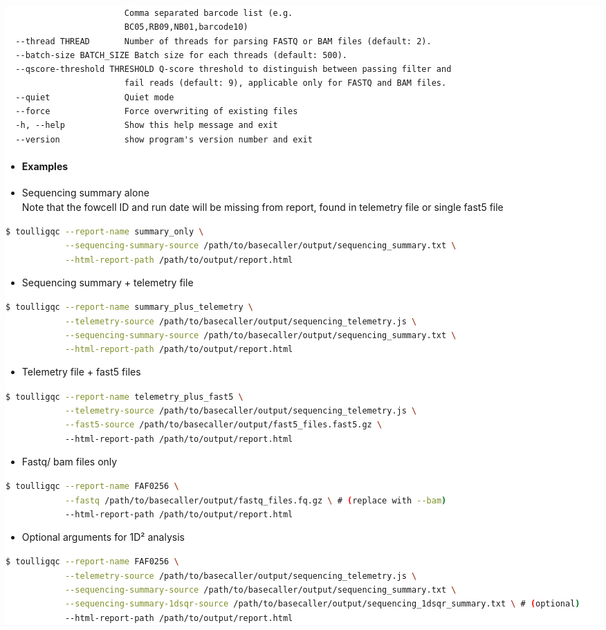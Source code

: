 ```
                        Comma separated barcode list (e.g.
                        BC05,RB09,NB01,barcode10)
  --thread THREAD       Number of threads for parsing FASTQ or BAM files (default: 2).
  --batch-size BATCH_SIZE Batch size for each threads (default: 500).
  --qscore-threshold THRESHOLD Q-score threshold to distinguish between passing filter and
                        fail reads (default: 9), applicable only for FASTQ and BAM files.
  --quiet               Quiet mode
  --force               Force overwriting of existing files
  -h, --help            Show this help message and exit
  --version             show program's version number and exit
```
 <a name="example"></a>

 * #### Examples


* Sequencing summary alone \
Note that the fowcell ID and run date will be missing from report, found in telemetry file or single fast5 file

```bash
$ toulligqc --report-name summary_only \
            --sequencing-summary-source /path/to/basecaller/output/sequencing_summary.txt \
            --html-report-path /path/to/output/report.html
```
* Sequencing summary + telemetry file

```bash
$ toulligqc --report-name summary_plus_telemetry \
            --telemetry-source /path/to/basecaller/output/sequencing_telemetry.js \
            --sequencing-summary-source /path/to/basecaller/output/sequencing_summary.txt \
            --html-report-path /path/to/output/report.html
```

* Telemetry file + fast5 files

```bash
$ toulligqc --report-name telemetry_plus_fast5 \
            --telemetry-source /path/to/basecaller/output/sequencing_telemetry.js \
            --fast5-source /path/to/basecaller/output/fast5_files.fast5.gz \ 
            --html-report-path /path/to/output/report.html
```

* Fastq/ bam files only

```bash
$ toulligqc --report-name FAF0256 \
            --fastq /path/to/basecaller/output/fastq_files.fq.gz \ # (replace with --bam)
            --html-report-path /path/to/output/report.html
```

* Optional arguments for 1D² analysis

```bash
$ toulligqc --report-name FAF0256 \
            --telemetry-source /path/to/basecaller/output/sequencing_telemetry.js \
            --sequencing-summary-source /path/to/basecaller/output/sequencing_summary.txt \
            --sequencing-summary-1dsqr-source /path/to/basecaller/output/sequencing_1dsqr_summary.txt \ # (optional)
            --html-report-path /path/to/output/report.html
```
